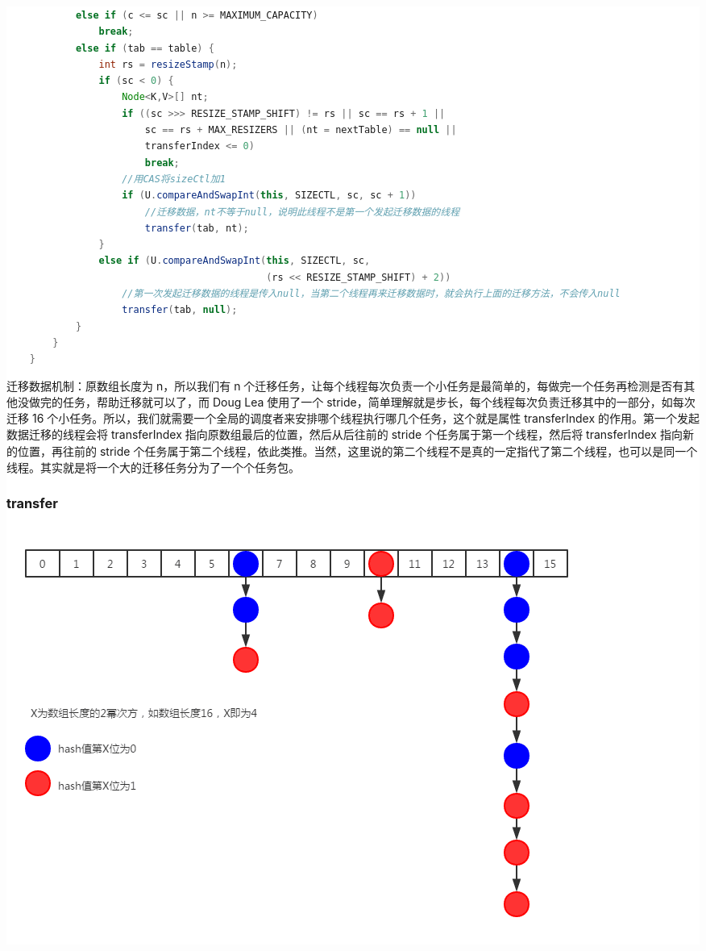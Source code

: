 ```java
            else if (c <= sc || n >= MAXIMUM_CAPACITY)
                break;
            else if (tab == table) {
                int rs = resizeStamp(n);
                if (sc < 0) {
                    Node<K,V>[] nt;
                    if ((sc >>> RESIZE_STAMP_SHIFT) != rs || sc == rs + 1 ||
                        sc == rs + MAX_RESIZERS || (nt = nextTable) == null ||
                        transferIndex <= 0)
                        break;
                    //用CAS将sizeCtl加1
                    if (U.compareAndSwapInt(this, SIZECTL, sc, sc + 1))
                        //迁移数据，nt不等于null，说明此线程不是第一个发起迁移数据的线程
                        transfer(tab, nt);
                }
                else if (U.compareAndSwapInt(this, SIZECTL, sc,
                                             (rs << RESIZE_STAMP_SHIFT) + 2))
                    //第一次发起迁移数据的线程是传入null，当第二个线程再来迁移数据时，就会执行上面的迁移方法，不会传入null
                    transfer(tab, null);
            }
        }
    }
```

迁移数据机制：原数组长度为 n，所以我们有 n 个迁移任务，让每个线程每次负责一个小任务是最简单的，每做完一个任务再检测是否有其他没做完的任务，帮助迁移就可以了，而 Doug Lea 使用了一个 stride，简单理解就是步长，每个线程每次负责迁移其中的一部分，如每次迁移 16 个小任务。所以，我们就需要一个全局的调度者来安排哪个线程执行哪几个任务，这个就是属性 transferIndex 的作用。第一个发起数据迁移的线程会将 transferIndex 指向原数组最后的位置，然后从后往前的 stride 个任务属于第一个线程，然后将 transferIndex 指向新的位置，再往前的 stride 个任务属于第二个线程，依此类推。当然，这里说的第二个线程不是真的一定指代了第二个线程，也可以是同一个线程。其实就是将一个大的迁移任务分为了一个个任务包。

### transfer

![pic](https://github.com/solo941/notes/blob/master/JDK/pics/2184951-8566ed56aa3a1a9c.png)
